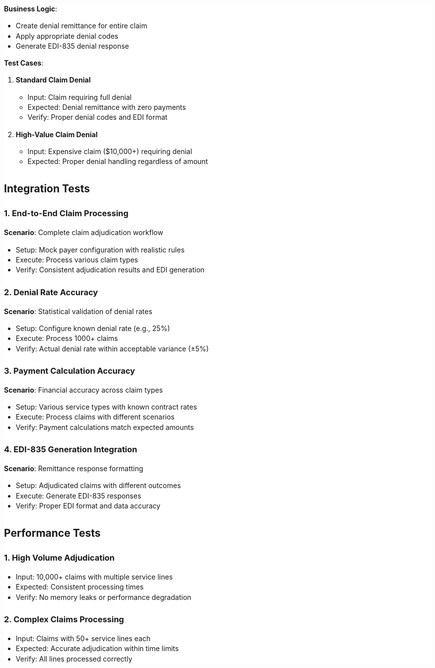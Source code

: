 **Business Logic**:
- Create denial remittance for entire claim
- Apply appropriate denial codes
- Generate EDI-835 denial response

**Test Cases**:
1. **Standard Claim Denial**
   - Input: Claim requiring full denial
   - Expected: Denial remittance with zero payments
   - Verify: Proper denial codes and EDI format

2. **High-Value Claim Denial**
   - Input: Expensive claim ($10,000+) requiring denial
   - Expected: Proper denial handling regardless of amount

## Integration Tests

### 1. End-to-End Claim Processing
**Scenario**: Complete claim adjudication workflow
- Setup: Mock payer configuration with realistic rules
- Execute: Process various claim types
- Verify: Consistent adjudication results and EDI generation

### 2. Denial Rate Accuracy
**Scenario**: Statistical validation of denial rates
- Setup: Configure known denial rate (e.g., 25%)
- Execute: Process 1000+ claims
- Verify: Actual denial rate within acceptable variance (±5%)

### 3. Payment Calculation Accuracy
**Scenario**: Financial accuracy across claim types
- Setup: Various service types with known contract rates
- Execute: Process claims with different scenarios
- Verify: Payment calculations match expected amounts

### 4. EDI-835 Generation Integration
**Scenario**: Remittance response formatting
- Setup: Adjudicated claims with different outcomes
- Execute: Generate EDI-835 responses
- Verify: Proper EDI format and data accuracy

## Performance Tests

### 1. High Volume Adjudication
- Input: 10,000+ claims with multiple service lines
- Expected: Consistent processing times
- Verify: No memory leaks or performance degradation

### 2. Complex Claims Processing
- Input: Claims with 50+ service lines each
- Expected: Accurate adjudication within time limits
- Verify: All lines processed correctly

